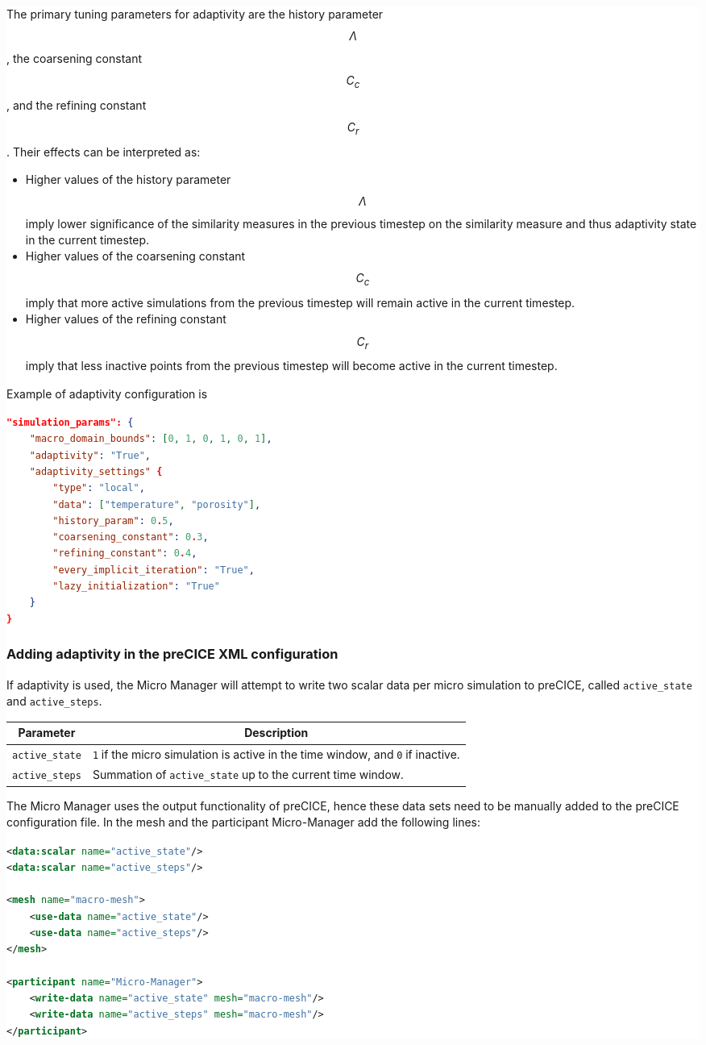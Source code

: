 The primary tuning parameters for adaptivity are the history parameter $$ \Lambda $$, the coarsening constant $$ C_c $$, and the refining constant $$ C_r $$. Their effects can be interpreted as:

- Higher values of the history parameter $$ \Lambda $$ imply lower significance of the similarity measures in the previous timestep on the similarity measure and thus adaptivity state in the current timestep.
- Higher values of the coarsening constant $$ C_c $$ imply that more active simulations from the previous timestep will remain active in the current timestep.
- Higher values of the refining constant $$ C_r $$ imply that less inactive points from the previous timestep will become active in the current timestep.

Example of adaptivity configuration is

```json
"simulation_params": {
    "macro_domain_bounds": [0, 1, 0, 1, 0, 1],
    "adaptivity": "True",
    "adaptivity_settings" {
        "type": "local",
        "data": ["temperature", "porosity"],
        "history_param": 0.5,
        "coarsening_constant": 0.3,
        "refining_constant": 0.4,
        "every_implicit_iteration": "True",
        "lazy_initialization": "True"
    }
}
```

### Adding adaptivity in the preCICE XML configuration

If adaptivity is used, the Micro Manager will attempt to write two scalar data per micro simulation to preCICE, called `active_state` and `active_steps`.

Parameter | Description
--- | ---
`active_state` | `1` if the micro simulation is active in the time window, and `0` if inactive.
`active_steps` | Summation of `active_state` up to the current time window.

The Micro Manager uses the output functionality of preCICE, hence these data sets need to be manually added to the preCICE configuration file. In the mesh and the participant Micro-Manager add the following lines:

```xml
<data:scalar name="active_state"/>
<data:scalar name="active_steps"/>

<mesh name="macro-mesh">
    <use-data name="active_state"/>
    <use-data name="active_steps"/>
</mesh>

<participant name="Micro-Manager">
    <write-data name="active_state" mesh="macro-mesh"/>
    <write-data name="active_steps" mesh="macro-mesh"/>
</participant>
```
